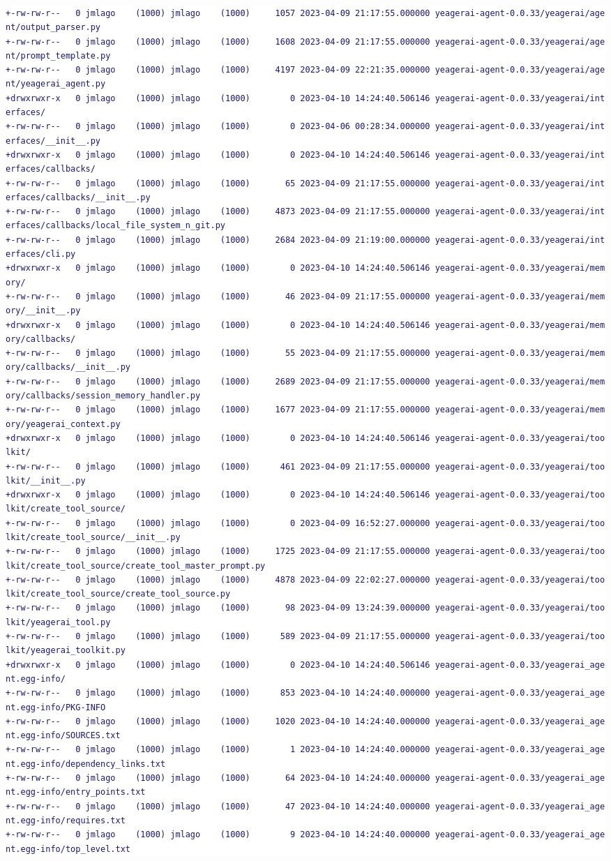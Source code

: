 ```diff
+-rw-rw-r--   0 jmlago    (1000) jmlago    (1000)     1057 2023-04-09 21:17:55.000000 yeagerai-agent-0.0.33/yeagerai/agent/output_parser.py
+-rw-rw-r--   0 jmlago    (1000) jmlago    (1000)     1608 2023-04-09 21:17:55.000000 yeagerai-agent-0.0.33/yeagerai/agent/prompt_template.py
+-rw-rw-r--   0 jmlago    (1000) jmlago    (1000)     4197 2023-04-09 22:21:35.000000 yeagerai-agent-0.0.33/yeagerai/agent/yeagerai_agent.py
+drwxrwxr-x   0 jmlago    (1000) jmlago    (1000)        0 2023-04-10 14:24:40.506146 yeagerai-agent-0.0.33/yeagerai/interfaces/
+-rw-rw-r--   0 jmlago    (1000) jmlago    (1000)        0 2023-04-06 00:28:34.000000 yeagerai-agent-0.0.33/yeagerai/interfaces/__init__.py
+drwxrwxr-x   0 jmlago    (1000) jmlago    (1000)        0 2023-04-10 14:24:40.506146 yeagerai-agent-0.0.33/yeagerai/interfaces/callbacks/
+-rw-rw-r--   0 jmlago    (1000) jmlago    (1000)       65 2023-04-09 21:17:55.000000 yeagerai-agent-0.0.33/yeagerai/interfaces/callbacks/__init__.py
+-rw-rw-r--   0 jmlago    (1000) jmlago    (1000)     4873 2023-04-09 21:17:55.000000 yeagerai-agent-0.0.33/yeagerai/interfaces/callbacks/local_file_system_n_git.py
+-rw-rw-r--   0 jmlago    (1000) jmlago    (1000)     2684 2023-04-09 21:19:00.000000 yeagerai-agent-0.0.33/yeagerai/interfaces/cli.py
+drwxrwxr-x   0 jmlago    (1000) jmlago    (1000)        0 2023-04-10 14:24:40.506146 yeagerai-agent-0.0.33/yeagerai/memory/
+-rw-rw-r--   0 jmlago    (1000) jmlago    (1000)       46 2023-04-09 21:17:55.000000 yeagerai-agent-0.0.33/yeagerai/memory/__init__.py
+drwxrwxr-x   0 jmlago    (1000) jmlago    (1000)        0 2023-04-10 14:24:40.506146 yeagerai-agent-0.0.33/yeagerai/memory/callbacks/
+-rw-rw-r--   0 jmlago    (1000) jmlago    (1000)       55 2023-04-09 21:17:55.000000 yeagerai-agent-0.0.33/yeagerai/memory/callbacks/__init__.py
+-rw-rw-r--   0 jmlago    (1000) jmlago    (1000)     2689 2023-04-09 21:17:55.000000 yeagerai-agent-0.0.33/yeagerai/memory/callbacks/session_memory_handler.py
+-rw-rw-r--   0 jmlago    (1000) jmlago    (1000)     1677 2023-04-09 21:17:55.000000 yeagerai-agent-0.0.33/yeagerai/memory/yeagerai_context.py
+drwxrwxr-x   0 jmlago    (1000) jmlago    (1000)        0 2023-04-10 14:24:40.506146 yeagerai-agent-0.0.33/yeagerai/toolkit/
+-rw-rw-r--   0 jmlago    (1000) jmlago    (1000)      461 2023-04-09 21:17:55.000000 yeagerai-agent-0.0.33/yeagerai/toolkit/__init__.py
+drwxrwxr-x   0 jmlago    (1000) jmlago    (1000)        0 2023-04-10 14:24:40.506146 yeagerai-agent-0.0.33/yeagerai/toolkit/create_tool_source/
+-rw-rw-r--   0 jmlago    (1000) jmlago    (1000)        0 2023-04-09 16:52:27.000000 yeagerai-agent-0.0.33/yeagerai/toolkit/create_tool_source/__init__.py
+-rw-rw-r--   0 jmlago    (1000) jmlago    (1000)     1725 2023-04-09 21:17:55.000000 yeagerai-agent-0.0.33/yeagerai/toolkit/create_tool_source/create_tool_master_prompt.py
+-rw-rw-r--   0 jmlago    (1000) jmlago    (1000)     4878 2023-04-09 22:02:27.000000 yeagerai-agent-0.0.33/yeagerai/toolkit/create_tool_source/create_tool_source.py
+-rw-rw-r--   0 jmlago    (1000) jmlago    (1000)       98 2023-04-09 13:24:39.000000 yeagerai-agent-0.0.33/yeagerai/toolkit/yeagerai_tool.py
+-rw-rw-r--   0 jmlago    (1000) jmlago    (1000)      589 2023-04-09 21:17:55.000000 yeagerai-agent-0.0.33/yeagerai/toolkit/yeagerai_toolkit.py
+drwxrwxr-x   0 jmlago    (1000) jmlago    (1000)        0 2023-04-10 14:24:40.506146 yeagerai-agent-0.0.33/yeagerai_agent.egg-info/
+-rw-rw-r--   0 jmlago    (1000) jmlago    (1000)      853 2023-04-10 14:24:40.000000 yeagerai-agent-0.0.33/yeagerai_agent.egg-info/PKG-INFO
+-rw-rw-r--   0 jmlago    (1000) jmlago    (1000)     1020 2023-04-10 14:24:40.000000 yeagerai-agent-0.0.33/yeagerai_agent.egg-info/SOURCES.txt
+-rw-rw-r--   0 jmlago    (1000) jmlago    (1000)        1 2023-04-10 14:24:40.000000 yeagerai-agent-0.0.33/yeagerai_agent.egg-info/dependency_links.txt
+-rw-rw-r--   0 jmlago    (1000) jmlago    (1000)       64 2023-04-10 14:24:40.000000 yeagerai-agent-0.0.33/yeagerai_agent.egg-info/entry_points.txt
+-rw-rw-r--   0 jmlago    (1000) jmlago    (1000)       47 2023-04-10 14:24:40.000000 yeagerai-agent-0.0.33/yeagerai_agent.egg-info/requires.txt
+-rw-rw-r--   0 jmlago    (1000) jmlago    (1000)        9 2023-04-10 14:24:40.000000 yeagerai-agent-0.0.33/yeagerai_agent.egg-info/top_level.txt
```
